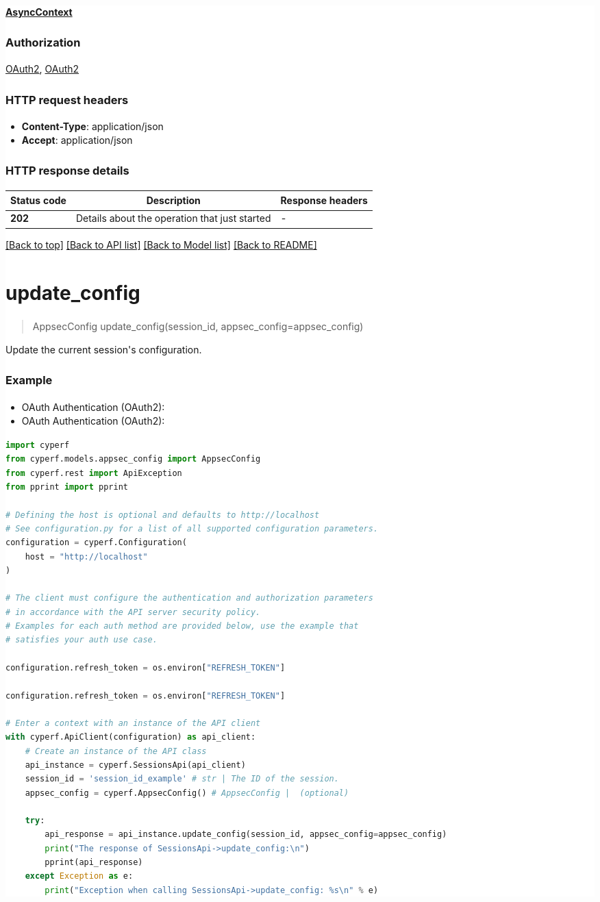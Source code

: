 [**AsyncContext**](AsyncContext.md)

### Authorization

[OAuth2](../README.md#OAuth2), [OAuth2](../README.md#OAuth2)

### HTTP request headers

 - **Content-Type**: application/json
 - **Accept**: application/json

### HTTP response details

| Status code | Description | Response headers |
|-------------|-------------|------------------|
**202** | Details about the operation that just started |  -  |

[[Back to top]](#) [[Back to API list]](../README.md#documentation-for-api-endpoints) [[Back to Model list]](../README.md#documentation-for-models) [[Back to README]](../README.md)

# **update_config**
> AppsecConfig update_config(session_id, appsec_config=appsec_config)



Update the current session's configuration.

### Example

* OAuth Authentication (OAuth2):
* OAuth Authentication (OAuth2):

```python
import cyperf
from cyperf.models.appsec_config import AppsecConfig
from cyperf.rest import ApiException
from pprint import pprint

# Defining the host is optional and defaults to http://localhost
# See configuration.py for a list of all supported configuration parameters.
configuration = cyperf.Configuration(
    host = "http://localhost"
)

# The client must configure the authentication and authorization parameters
# in accordance with the API server security policy.
# Examples for each auth method are provided below, use the example that
# satisfies your auth use case.

configuration.refresh_token = os.environ["REFRESH_TOKEN"]

configuration.refresh_token = os.environ["REFRESH_TOKEN"]

# Enter a context with an instance of the API client
with cyperf.ApiClient(configuration) as api_client:
    # Create an instance of the API class
    api_instance = cyperf.SessionsApi(api_client)
    session_id = 'session_id_example' # str | The ID of the session.
    appsec_config = cyperf.AppsecConfig() # AppsecConfig |  (optional)

    try:
        api_response = api_instance.update_config(session_id, appsec_config=appsec_config)
        print("The response of SessionsApi->update_config:\n")
        pprint(api_response)
    except Exception as e:
        print("Exception when calling SessionsApi->update_config: %s\n" % e)
```